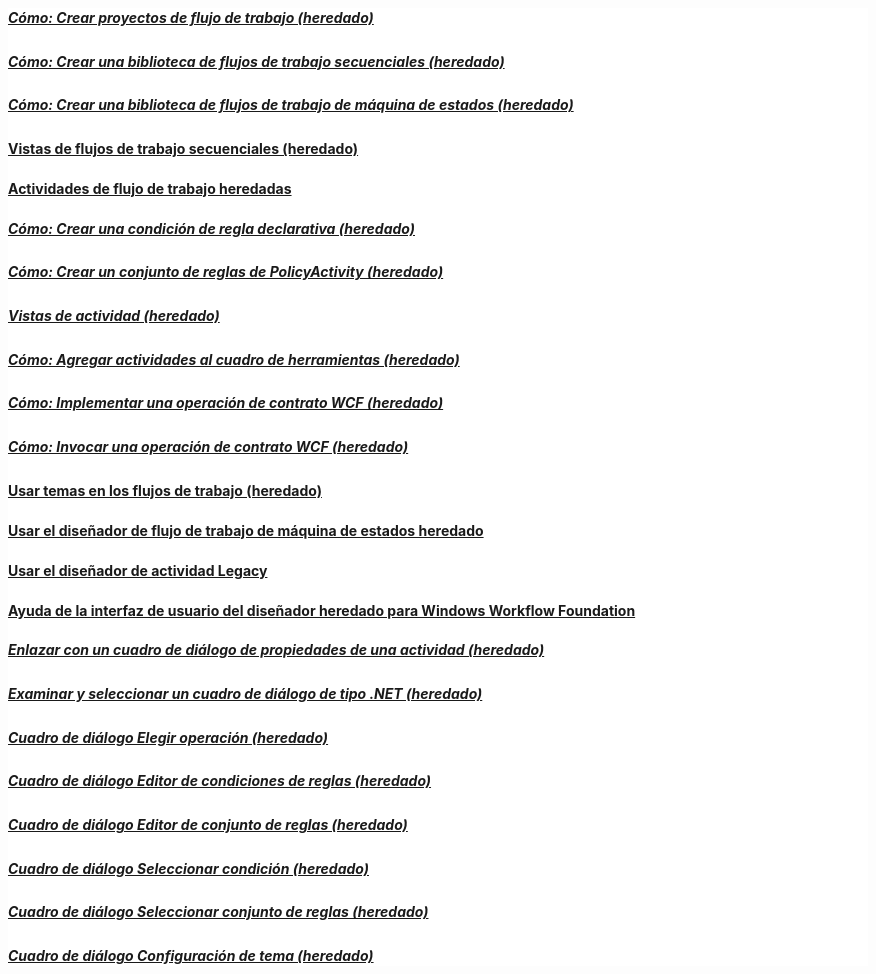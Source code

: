 ##### [Cómo: Crear proyectos de flujo de trabajo (heredado)](how-to-create-workflow-projects-legacy.md)
##### [Cómo: Crear una biblioteca de flujos de trabajo secuenciales (heredado)](how-to-create-a-sequential-workflow-library-legacy.md)
##### [Cómo: Crear una biblioteca de flujos de trabajo de máquina de estados (heredado)](how-to-create-a-state-machine-workflow-library-legacy.md)
#### [Vistas de flujos de trabajo secuenciales (heredado)](sequential-workflow-views-legacy.md)
#### [Actividades de flujo de trabajo heredadas](legacy-workflow-activities.md)
##### [Cómo: Crear una condición de regla declarativa (heredado)](how-to-create-a-declarative-rule-condition-legacy.md)
##### [Cómo: Crear un conjunto de reglas de PolicyActivity (heredado)](how-to-create-a-policyactivity-rule-set-legacy.md)
##### [Vistas de actividad (heredado)](activity-views-legacy.md)
##### [Cómo: Agregar actividades al cuadro de herramientas (heredado)](how-to-add-activities-to-the-toolbox-legacy.md)
##### [Cómo: Implementar una operación de contrato WCF (heredado)](how-to-implement-a-windows-communication-foundation-contract-operation-legacy.md)
##### [Cómo: Invocar una operación de contrato WCF (heredado)](how-to-invoke-a-windows-communication-foundation-contract-operation-legacy.md)
#### [Usar temas en los flujos de trabajo (heredado)](using-themes-in-workflows-legacy.md)
#### [Usar el diseñador de flujo de trabajo de máquina de estados heredado](using-the-legacy-state-machine-workflow-designer.md)
#### [Usar el diseñador de actividad Legacy](using-the-legacy-activity-designer.md)
#### [Ayuda de la interfaz de usuario del diseñador heredado para Windows Workflow Foundation](legacy-designer-for-windows-workflow-foundation-ui-help.md)
##### [Enlazar con un cuadro de diálogo de propiedades de una actividad (heredado)](bind-to-an-activity-s-property-dialog-box-legacy.md)
##### [Examinar y seleccionar un cuadro de diálogo de tipo .NET (heredado)](browse-and-select-a-dotnet-type-dialog-box-legacy.md)
##### [Cuadro de diálogo Elegir operación (heredado)](choose-operation-dialog-box-legacy.md)
##### [Cuadro de diálogo Editor de condiciones de reglas (heredado)](rule-condition-editor-dialog-box-legacy.md)
##### [Cuadro de diálogo Editor de conjunto de reglas (heredado)](rule-set-editor-dialog-box-legacy.md)
##### [Cuadro de diálogo Seleccionar condición (heredado)](select-condition-dialog-box-legacy.md)
##### [Cuadro de diálogo Seleccionar conjunto de reglas (heredado)](select-rule-set-dialog-box-legacy.md)
##### [Cuadro de diálogo Configuración de tema (heredado)](theme-configuration-dialog-box-legacy.md)